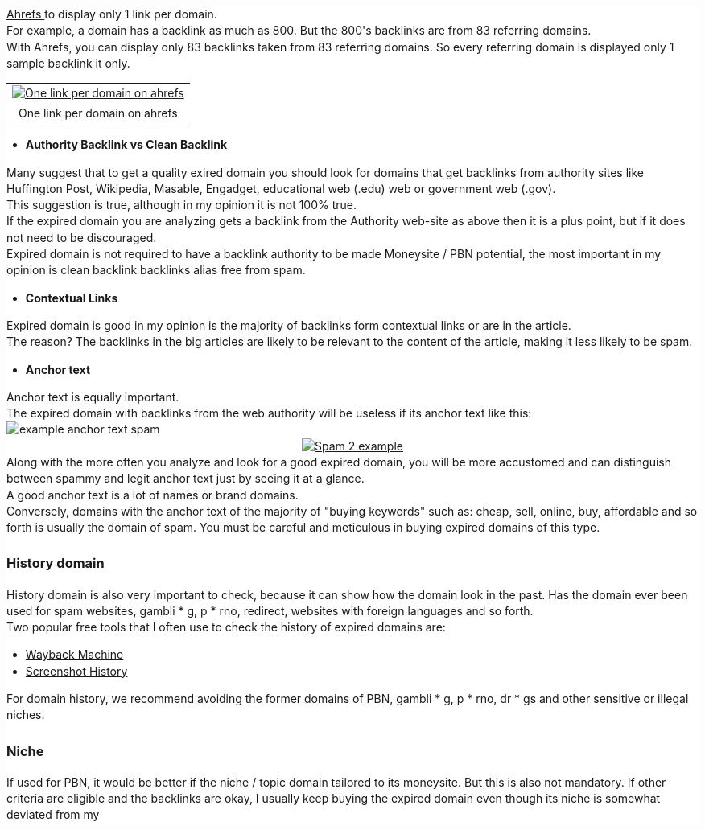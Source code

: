 <a href="//webmanajemen.com/page/safelink.html?url=aHR0cDovL3dlYmxpZ2h0LmluLz9saXRlX3VybD1odHRwczovL3RyYW5zbGF0ZS5nb29nbGV1c2VyY29udGVudC5jb20vdHJhbnNsYXRlX2MlM0ZkZXB0aCUzRDIlMjZudiUzRDElMjZydXJsJTNEdHJhbnNsYXRlLmdvb2dsZS5jb20lMjZzbCUzRGlkJTI2c3AlM0RubXQ0JTI2dGwlM0RlbiUyNnUlM0RodHRwOi8vd3d3LnJvaGFkaXJpZ2h0LmNvbS9haHJlZnMtdHV0b3JpYWwtYmFja2xpbmsta29tcGV0aXRvciUyNnVzZyUzREFMa0pyaGhfdHZxYzF2eXZsZlZOdUJjNGdzUWRlRTVQR2cmdHM9MTUxODI3NjUwOCZzaWc9QU95ZXNfUjNtejByRnVQRmNFV2kwQU9CTlY2UDRlLWxFdw==" rel="nofollow noopener" target="_blank"> Ahrefs </a> to display only 1 link per domain.<br>For example, a domain has a backlink as much as 800. But the 800's backlinks are from 83 referring domains.<br>With Ahrefs, you can display only 83 backlinks taken from 83 referring domains. So every referring domain is displayed only 1 sample backlink it only.<br><table align="center" cellpadding="0" cellspacing="0" class="tr-caption-container" style="margin-left: auto; margin-right: auto; text-align: center;"><tbody><tr><td style="text-align: center;"><a href="//webmanajemen.com/page/safelink.html?url=aHR0cDovL2kuaW1ndXIuY29tL3JpUWhHRjQuanBn" imageanchor="1" style="margin-left: auto; margin-right: auto;" rel="nofollow noopener" target="_blank"><img alt="One link per domain on ahrefs" border="0" src="https://res.cloudinary.com/dimaslanjaka/image/fetch/http://i.imgur.com/riQhGF4.jpg" data-original-height="232" data-original-width="522" height="142" title="One link per domain on ahrefs" width="320"></a></td></tr><tr><td class="tr-caption" style="text-align: center;">One link per domain on ahrefs</td></tr></tbody></table><ul><li><strong>Authority Backlink vs Clean Backlink</strong></li></ul>Many suggest that to get a quality exired domain you should look for domains that get backlinks from authority sites like Huffington Post, Wikipedia, Masable, Engadget, educational web (.edu) web or government web (.gov). <br>This suggestion is true, although in my opinion it is not 100% true.<br>If the expired domain you are analyzing gets a backlink from the Authority web-site as above then it is a plus point, but if it does not need to be discouraged.<br>Expired domain is not required to have a backlink authority to be made Moneysite / PBN potential, the most important in my opinion is clean backlink backlinks alias free from spam.<br><ul><li> <strong>Contextual Links</strong> </li></ul>Expired domain is good in my opinion is the majority of backlinks form contextual links or are in the article.<br>The reason? The backlinks in the big articles are likely to be relevant to the content of the article, making it less likely to be spam. <br><ul><li><b>Anchor text</b></li></ul>Anchor text is equally important.<br>The expired domain with backlinks from the web authority will be useless if its anchor text like this:<br><img alt="example anchor text spam" src="https://res.cloudinary.com/dimaslanjaka/image/fetch/http://i.imgur.com/TGxrlvd.jpg" title="Example anchor text spam"><br><div class="separator" style="clear: both; text-align: center;"><a href="//webmanajemen.com/page/safelink.html?url=aHR0cDovL3d3dy5yb2hhZGlyaWdodC5jb20vd3AtY29udGVudC91cGxvYWRzLzIwMTcvMDkvc3BhbW15LWFuY2hvci10ZXh0LTIuanBn" imageanchor="1" style="margin-left: 1em; margin-right: 1em;" rel="nofollow noopener" target="_blank"><img alt="Spam 2 example" border="0" src="https://res.cloudinary.com/dimaslanjaka/image/fetch/http://www.rohadiright.com/wp-content/uploads/2017/09/spammy-anchor-text-2.jpg" data-original-height="391" data-original-width="596" title="Anchor text spam 2"></a></div>Along with the more often you analyze and look for a good expired domain, you will be more accustomed and can distinguish between spammy and legit anchor text just by seeing it at a glance.<br>A good anchor text is a lot of names or brand domains.<br>Conversely, domains with the anchor text of the majority of "buying keywords" such as: cheap, sell, online, buy, affordable and so forth is usually the domain of spam. You must be careful and meticulous in buying expired domains of this type.<br><h3> History domain</h3>History domain is also very important to check, because it can show how the domain look in the past. Has the domain ever been used for spam websites, gambli * g, p * rno, redirect, websites with foreign languages ​​and so forth.<br>Two popular free tools that I often use to check the history of expired domains are:<br><ul><li> <a href="//webmanajemen.com/page/safelink.html?url=aHR0cDovL3dlYmxpZ2h0LmluLz9saXRlX3VybD1odHRwczovL3RyYW5zbGF0ZS5nb29nbGV1c2VyY29udGVudC5jb20vdHJhbnNsYXRlX2MlM0ZkZXB0aCUzRDIlMjZudiUzRDElMjZydXJsJTNEdHJhbnNsYXRlLmdvb2dsZS5jb20lMjZzbCUzRGlkJTI2c3AlM0RubXQ0JTI2dGwlM0RlbiUyNnUlM0RodHRwOi8vYXJjaGl2ZS5vcmcvd2ViLyUyNnVzZyUzREFMa0pyaGhzMzdBenVqa08zUlM0dDc1dmdtUHh0dEZnV0EmdHM9MTUxODI3NjUwOCZzaWc9QU95ZXNfUjhVQ2NWUzFwSlBCS0YtajZWSXFTZUR3dHdIQQ==" rel="nofollow noopener" target="_blank"> Wayback Machine </a> </li><li> <a href="//webmanajemen.com/page/safelink.html?url=aHR0cDovL3dlYmxpZ2h0LmluLz9saXRlX3VybD1odHRwczovL3RyYW5zbGF0ZS5nb29nbGV1c2VyY29udGVudC5jb20vdHJhbnNsYXRlX2MlM0ZkZXB0aCUzRDIlMjZudiUzRDElMjZydXJsJTNEdHJhbnNsYXRlLmdvb2dsZS5jb20lMjZzbCUzRGlkJTI2c3AlM0RubXQ0JTI2dGwlM0RlbiUyNnUlM0RodHRwOi8vcmVzZWFyY2guZG9tYWludG9vbHMuY29tL3Jlc2VhcmNoL3NjcmVlbnNob3QtaGlzdG9yeS8lMjZ1c2clM0RBTGtKcmhnZ1VlSTNtOTgyRi01ZnJfeXFHNDhaU1ZMQnBnJnRzPTE1MTgyNzY1MDgmc2lnPUFPeWVzX1NfcXJnTzNtVkNnTXlFdUVzREoyX2lIRWZhMUE=" rel="nofollow noopener" target="_blank"> Screenshot History </a> </li></ul>For domain history, we recommend avoiding the former domains of PBN, gambli * g, p * rno, dr * gs and other sensitive or illegal niches.<br><h3> Niche</h3>If used for PBN, it would be better if the niche / topic domain tailored to its moneysite. But this is also not mandatory. If other criteria are eligible and the backlinks are okay, I usually keep buying the expired domain even though its niche is somewhat deviated from my